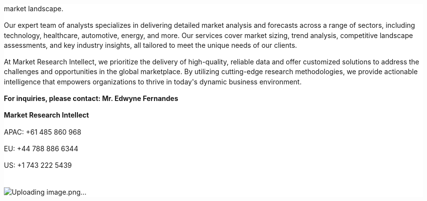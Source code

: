 market landscape.</p><p>Our expert team of analysts specializes in delivering detailed market analysis and forecasts across a range of sectors, including technology, healthcare, automotive, energy, and more. Our services cover market sizing, trend analysis, competitive landscape assessments, and key industry insights, all tailored to meet the unique needs of our clients.</p><p>At Market Research Intellect, we prioritize the delivery of high-quality, reliable data and offer customized solutions to address the challenges and opportunities in the global marketplace. By utilizing cutting-edge research methodologies, we provide actionable intelligence that empowers organizations to thrive in today's dynamic business environment.</p><p><strong>For inquiries, please contact: Mr. Edwyne Fernandes</strong></p><p><strong>Market Research Intellect</strong></p><p>APAC: +61 485 860 968</p><p>EU: +44 788 886 6344</p><p>US: +1 743 222 5439</p></div><div class="article-main__content" data-test-id="publishing-text-block">&nbsp;</div>
![Uploading image.png…]()

